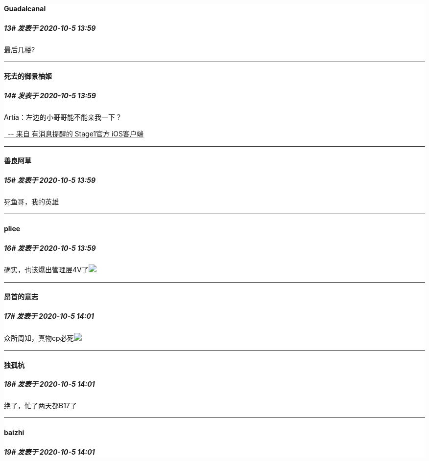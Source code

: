 ####  Guadalcanal  
##### 13#       发表于 2020-10-5 13:59


最后几楼?


*****

####  死去的御景柚姬  
##### 14#       发表于 2020-10-5 13:59


Artia：左边的小哥哥能不能亲我一下？

[  -- 来自 有消息提醒的 Stage1官方 iOS客户端](https://itunes.apple.com/fi/app/saraba1st/id1221237470?mt=8)


*****

####  善良阿草  
##### 15#       发表于 2020-10-5 13:59


死鱼哥，我的英雄


*****

####  pliee  
##### 16#       发表于 2020-10-5 13:59


确实，也该爆出管理层4V了<img src="https://static.saraba1st.com/image/smiley/face2017/067.png" referrerpolicy="no-referrer">


*****

####  昂首的意志  
##### 17#       发表于 2020-10-5 14:01


众所周知，真物cp必死<img src="https://static.saraba1st.com/image/smiley/face2017/067.png" referrerpolicy="no-referrer">


*****

####  独孤杭  
##### 18#       发表于 2020-10-5 14:01


绝了，忙了两天都B17了


*****

####  baizhi  
##### 19#       发表于 2020-10-5 14:01
